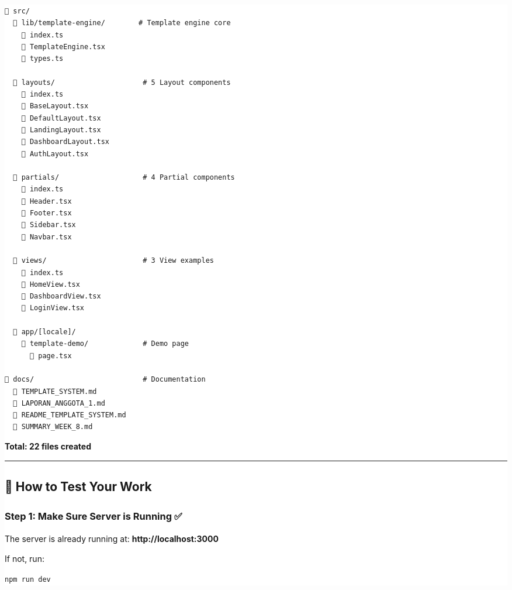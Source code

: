 ```
📁 src/
  📁 lib/template-engine/        # Template engine core
    📄 index.ts
    📄 TemplateEngine.tsx
    📄 types.ts
  
  📁 layouts/                     # 5 Layout components
    📄 index.ts
    📄 BaseLayout.tsx
    📄 DefaultLayout.tsx
    📄 LandingLayout.tsx
    📄 DashboardLayout.tsx
    📄 AuthLayout.tsx
  
  📁 partials/                    # 4 Partial components
    📄 index.ts
    📄 Header.tsx
    📄 Footer.tsx
    📄 Sidebar.tsx
    📄 Navbar.tsx
  
  📁 views/                       # 3 View examples
    📄 index.ts
    📄 HomeView.tsx
    📄 DashboardView.tsx
    📄 LoginView.tsx
  
  📁 app/[locale]/
    📁 template-demo/             # Demo page
      📄 page.tsx

📁 docs/                          # Documentation
  📄 TEMPLATE_SYSTEM.md
  📄 LAPORAN_ANGGOTA_1.md
  📄 README_TEMPLATE_SYSTEM.md
  📄 SUMMARY_WEEK_8.md
```

**Total: 22 files created**

---

## 🚀 How to Test Your Work

### Step 1: Make Sure Server is Running ✅

The server is already running at: **http://localhost:3000**

If not, run:
```bash
npm run dev
```
